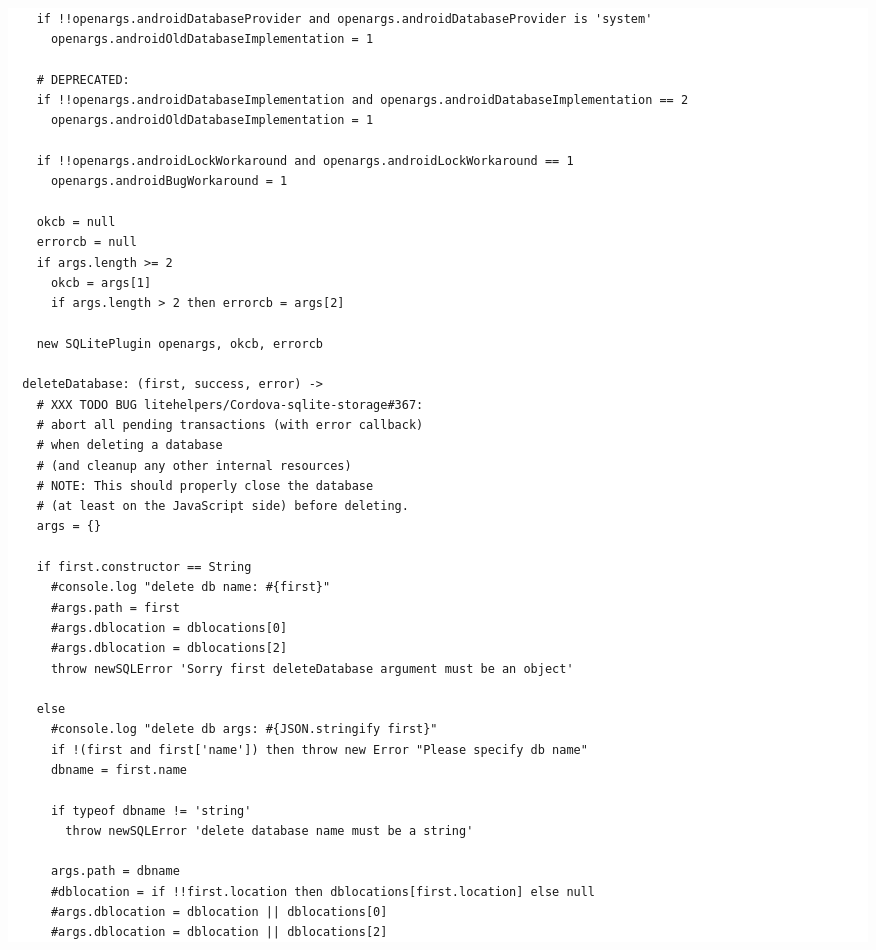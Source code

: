         if !!openargs.androidDatabaseProvider and openargs.androidDatabaseProvider is 'system'
          openargs.androidOldDatabaseImplementation = 1

        # DEPRECATED:
        if !!openargs.androidDatabaseImplementation and openargs.androidDatabaseImplementation == 2
          openargs.androidOldDatabaseImplementation = 1

        if !!openargs.androidLockWorkaround and openargs.androidLockWorkaround == 1
          openargs.androidBugWorkaround = 1

        okcb = null
        errorcb = null
        if args.length >= 2
          okcb = args[1]
          if args.length > 2 then errorcb = args[2]

        new SQLitePlugin openargs, okcb, errorcb

      deleteDatabase: (first, success, error) ->
        # XXX TODO BUG litehelpers/Cordova-sqlite-storage#367:
        # abort all pending transactions (with error callback)
        # when deleting a database
        # (and cleanup any other internal resources)
        # NOTE: This should properly close the database
        # (at least on the JavaScript side) before deleting.
        args = {}

        if first.constructor == String
          #console.log "delete db name: #{first}"
          #args.path = first
          #args.dblocation = dblocations[0]
          #args.dblocation = dblocations[2]
          throw newSQLError 'Sorry first deleteDatabase argument must be an object'

        else
          #console.log "delete db args: #{JSON.stringify first}"
          if !(first and first['name']) then throw new Error "Please specify db name"
          dbname = first.name

          if typeof dbname != 'string'
            throw newSQLError 'delete database name must be a string'

          args.path = dbname
          #dblocation = if !!first.location then dblocations[first.location] else null
          #args.dblocation = dblocation || dblocations[0]
          #args.dblocation = dblocation || dblocations[2]
